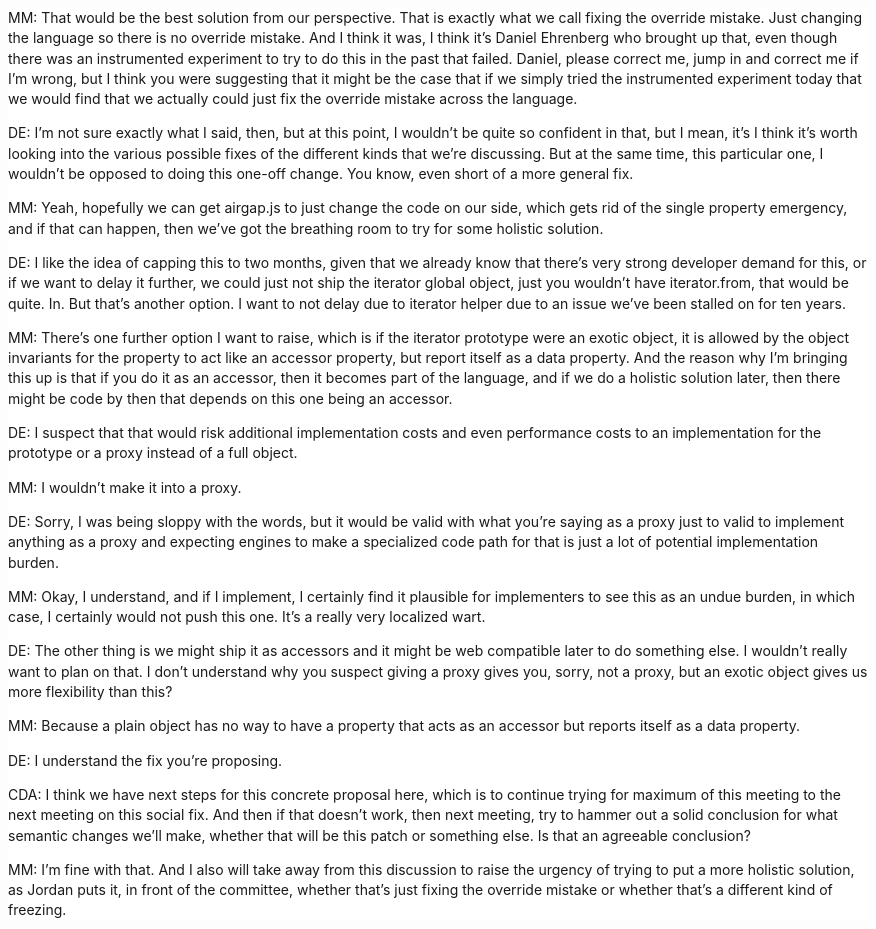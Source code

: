 MM: That would be the best solution from our perspective. That is exactly what we call fixing the override mistake. Just changing the language so there is no override mistake. And I think it was, I think it’s Daniel Ehrenberg who brought up that, even though there was an instrumented experiment to try to do this in the past that failed. Daniel, please correct me, jump in and correct me if I’m wrong, but I think you were suggesting that it might be the case that if we simply tried the instrumented experiment today that we would find that we actually could just fix the override mistake across the language.

DE: I’m not sure exactly what I said, then, but at this point, I wouldn’t be quite so confident in that, but I mean, it’s I think it’s worth looking into the various possible fixes of the different kinds that we’re discussing. But at the same time, this particular one, I wouldn’t be opposed to doing this one-off change. You know, even short of a more general fix.

MM: Yeah, hopefully we can get airgap.js to just change the code on our side, which gets rid of the single property emergency, and if that can happen, then we’ve got the breathing room to try for some holistic solution.

DE: I like the idea of capping this to two months, given that we already know that there’s very strong developer demand for this, or if we want to delay it further, we could just not ship the iterator global object, just you wouldn’t have iterator.from, that would be quite. In. But that’s another option. I want to not delay due to iterator helper due to an issue we’ve been stalled on for ten years.

MM: There’s one further option I want to raise, which is if the iterator prototype were an exotic object, it is allowed by the object invariants for the property to act like an accessor property, but report itself as a data property. And the reason why I’m bringing this up is that if you do it as an accessor, then it becomes part of the language, and if we do a holistic solution later, then there might be code by then that depends on this one being an accessor.

DE: I suspect that that would risk additional implementation costs and even performance costs to an implementation for the prototype or a proxy instead of a full object.

MM: I wouldn’t make it into a proxy.

DE: Sorry, I was being sloppy with the words, but it would be valid with what you’re saying as a proxy just to valid to implement anything as a proxy and expecting engines to make a specialized code path for that is just a lot of potential implementation burden.

MM: Okay, I understand, and if I implement, I certainly find it plausible for implementers to see this as an undue burden, in which case, I certainly would not push this one. It’s a really very localized wart.

DE: The other thing is we might ship it as accessors and it might be web compatible later to do something else. I wouldn’t really want to plan on that. I don’t understand why you suspect giving a proxy gives you, sorry, not a proxy, but an exotic object gives us more flexibility than this?

MM: Because a plain object has no way to have a property that acts as an accessor but reports itself as a data property.

DE: I understand the fix you’re proposing.

CDA: I think we have next steps for this concrete proposal here, which is to continue trying for maximum of this meeting to the next meeting on this social fix. And then if that doesn’t work, then next meeting, try to hammer out a solid conclusion for what semantic changes we’ll make, whether that will be this patch or something else. Is that an agreeable conclusion?

MM: I’m fine with that. And I also will take away from this discussion to raise the urgency of trying to put a more holistic solution, as Jordan puts it, in front of the committee, whether that’s just fixing the override mistake or whether that’s a different kind of freezing.
